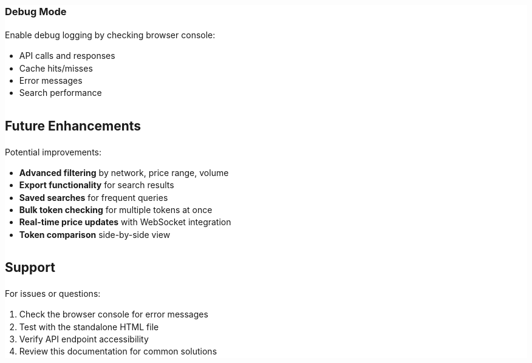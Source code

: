 ### Debug Mode
Enable debug logging by checking browser console:
- API calls and responses
- Cache hits/misses
- Error messages
- Search performance

## Future Enhancements

Potential improvements:
- **Advanced filtering** by network, price range, volume
- **Export functionality** for search results
- **Saved searches** for frequent queries
- **Bulk token checking** for multiple tokens at once
- **Real-time price updates** with WebSocket integration
- **Token comparison** side-by-side view

## Support

For issues or questions:
1. Check the browser console for error messages
2. Test with the standalone HTML file
3. Verify API endpoint accessibility
4. Review this documentation for common solutions

